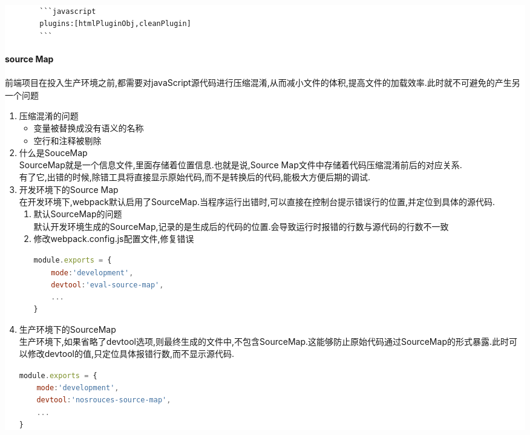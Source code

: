             ```javascript
            plugins:[htmlPluginObj,cleanPlugin]
            ```

#### source Map
前端项目在投入生产环境之前,都需要对javaScript源代码进行压缩混淆,从而减小文件的体积,提高文件的加载效率.此时就不可避免的产生另一个问题
1. 压缩混淆的问题    
    - 变量被替换成没有语义的名称
    - 空行和注释被剔除
1. 什么是SouceMap    
    SourceMap就是一个信息文件,里面存储着位置信息.也就是说,Source Map文件中存储着代码压缩混淆前后的对应关系.    
    有了它,出错的时候,除错工具将直接显示原始代码,而不是转换后的代码,能极大方便后期的调试.
1. 开发环境下的Source Map    
    在开发环境下,webpack默认启用了SourceMap.当程序运行出错时,可以直接在控制台提示错误行的位置,并定位到具体的源代码.
    1. 默认SourceMap的问题    
    默认开发环境生成的SourceMap,记录的是生成后的代码的位置.会导致运行时报错的行数与源代码的行数不一致
    1. 修改webpack.config.js配置文件,修复错误
        ```javascript
        module.exports = {
            mode:'development',
            devtool:'eval-source-map',
            ...
        }
        ```
1. 生产环境下的SourceMap    
    生产环境下,如果省略了devtool选项,则最终生成的文件中,不包含SourceMap.这能够防止原始代码通过SourceMap的形式暴露.此时可以修改devtool的值,只定位具体报错行数,而不显示源代码.
    ```javascript
    module.exports = {
        mode:'development',
        devtool:'nosrouces-source-map',
        ...
    }
    ```


